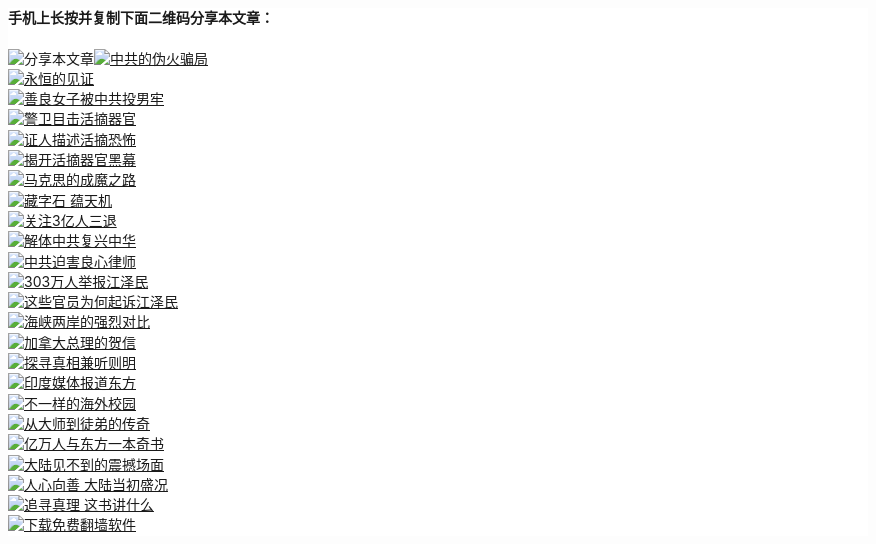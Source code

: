<strong>手机上长按并复制下面二维码分享本文章：</strong><br><br><img src="http://d1p1.ip.zn2.us/v.php?action=qrcode&url=/gb/15/12/8/n4590990.md%231" title="分享本文章"></td><td VALIGN=TOP><a href="/gb/16/1/21/n4622075.md?dfh#1" target="_blank"><img src="https://raw.githubusercontent.com/ya2129/djy/master/gb/300/wei-f1.jpg" title="中共的伪火骗局"  alt="中共的伪火骗局"></a><br><a href="https://github.com/ya2129/www/blob/master/README.md?dfh#9" target="_blank"><img src="https://raw.githubusercontent.com/ya2129/djy/master/gb/300/yong-h.jpg" title="永恒的见证"  alt="永恒的见证"></a><br><a href="/gb/13/9/29/n3974789.md?dfh#1" target="_blank"><img src="https://raw.githubusercontent.com/ya2129/djy/master/gb/300/shang-lnz.jpg" title="善良女子被中共投男牢"  alt="善良女子被中共投男牢"></a><br><a href="/gb/16/3/16/n4663449.md?dfh#1" target="_blank"><img src="https://raw.githubusercontent.com/ya2129/djy/master/gb/300/huo-z3.jpg" title="警卫目击活摘器官"  alt="警卫目击活摘器官"></a><br><a href="/gb/16/8/7/n8177641.md?dfh#1" target="_blank"><img src="https://raw.githubusercontent.com/ya2129/djy/master/gb/300/huo-z4.jpg" title="证人描述活摘恐怖"  alt="证人描述活摘恐怖"></a><br><a href="/gb/10/4/19/n2881569.md?dfh#1" target="_blank"><img src="https://raw.githubusercontent.com/ya2129/djy/master/gb/300/huo-z1.jpg" title="揭开活摘器官黑幕"  alt="揭开活摘器官黑幕"></a><br><a href="/gb/10/11/7/n3077476.md?dfh#1" target="_blank"><img src="https://raw.githubusercontent.com/ya2129/djy/master/gb/300/ma-ks.jpg" title="马克思的成魔之路"  alt="马克思的成魔之路"></a><br><a href="/gb/14/6/9/n4173977.md?dfh#1" target="_blank"><img src="https://raw.githubusercontent.com/ya2129/djy/master/gb/300/chang-zs.jpg" title="藏字石 蕴天机"  alt="藏字石 蕴天机"></a><br><a href="/gb/18/5/10/n10381511.md?dfh#1" target="_blank"><img src="https://raw.githubusercontent.com/ya2129/djy/master/gb/300/st1.jpg" title="关注3亿人三退"  alt="关注3亿人三退"></a><br><a href="/gb/18/3/21/n10237682.md?dfh#1" target="_blank"><img src="https://raw.githubusercontent.com/ya2129/djy/master/gb/300/jie-t.jpg" title="解体中共复兴中华"  alt="解体中共复兴中华"></a><br><a href="/gb/9/2/9/n2422991.md?dfh#1" target="_blank"><img src="https://raw.githubusercontent.com/ya2129/djy/master/gb/300/gao-zs.jpg" title="中共迫害良心律师"  alt="中共迫害良心律师"></a><br><a href="/gb/18/12/9/n10900044.md?dfh#1" target="_blank"><img src="https://raw.githubusercontent.com/ya2129/djy/master/gb/300/sj1.jpg" title="303万人举报江泽民"  alt="303万人举报江泽民"></a><br><a href="/gb/18/8/28/n10672014.md?dfh#1" target="_blank"><img src="https://raw.githubusercontent.com/ya2129/djy/master/gb/300/sj2.jpg" title="这些官员为何起诉江泽民"  alt="这些官员为何起诉江泽民"></a><br><a href="/gb/8/12/18/n2367165.md?dfh#1" target="_blank"><img src="https://raw.githubusercontent.com/ya2129/djy/master/gb/300/liangan.jpg" title="海峡两岸的强烈对比"  alt="海峡两岸的强烈对比"></a><br><a href="/gb/15/12/10/n4593139.md?dfh#1" target="_blank"><img src="https://raw.githubusercontent.com/ya2129/djy/master/gb/300/jia-ndzl.jpg" title="加拿大总理的贺信"  alt="加拿大总理的贺信"></a><br><a href="/gb/11/6/17/n3289382.md?dfh#1" target="_blank"><img src="https://raw.githubusercontent.com/ya2129/djy/master/gb/300/xiao-wd.jpg" title="探寻真相兼听则明"  alt="探寻真相兼听则明"></a><br><a href="/gb/18/10/27/n10812623.md?dfh#1" target="_blank"><img src="https://raw.githubusercontent.com/ya2129/djy/master/gb/300/yindu.jpg" title="印度媒体报道东方"  alt="印度媒体报道东方"></a><br><a href="/gb/18/6/9/n10469652.md?dfh#1" target="_blank"><img src="https://raw.githubusercontent.com/ya2129/djy/master/gb/300/xie-j.jpg" title="不一样的海外校园"  alt="不一样的海外校园"></a><br><a href="/gb/7/4/5/n1669415.md?dfh#1" target="_blank"><img src="https://raw.githubusercontent.com/ya2129/djy/master/gb/300/li-up.jpg" title="从大师到徒弟的传奇"  alt="从大师到徒弟的传奇"></a><br><a href="/gb/17/5/26/n9191512.md?dfh#1" target="_blank"><img src="https://raw.githubusercontent.com/ya2129/djy/master/gb/300/zfl2.jpg" title="亿万人与东方一本奇书"  alt="亿万人与东方一本奇书"></a><br><a href="/gb/13/11/27/n4020290.md?dfh#1" target="_blank"><img src="https://raw.githubusercontent.com/ya2129/djy/master/gb/300/zhen-h.jpg" title="大陆见不到的震撼场面"  alt="大陆见不到的震撼场面"></a><br><a href="/gb/15/7/17/n4482910.md?dfh#1" target="_blank"><img src="https://raw.githubusercontent.com/ya2129/djy/master/gb/300/dalu-sk.jpg" title="人心向善 大陆当初盛况"  alt="人心向善 大陆当初盛况"></a><br><a href="/gb/19/1/5/n10955468.md?dfh#1" target="_blank"><img src="https://raw.githubusercontent.com/ya2129/djy/master/gb/300/zfl1.jpg" title="追寻真理 这书讲什么"  alt="追寻真理 这书讲什么"></a><br><a href="https://github.com/bannedbook/fanqiang/wiki" target="_blank"><img src="https://raw.githubusercontent.com/ya2129/djy/master/gb/300/fq1.jpg" title="下载免费翻墙软件"  alt="下载免费翻墙软件"></a><br></td></tr></table>